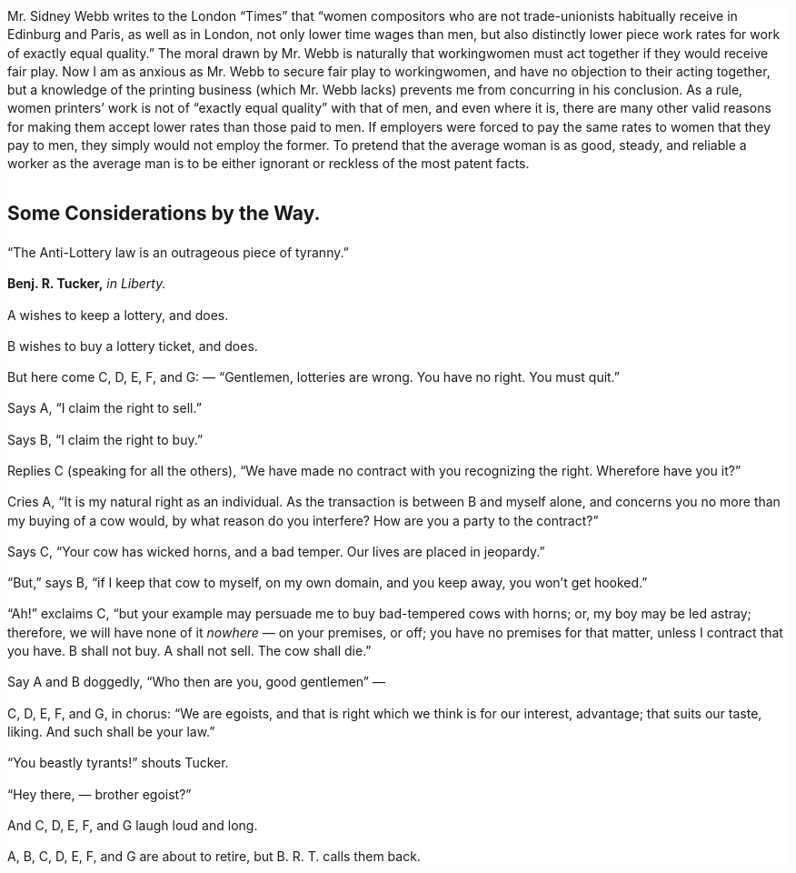 Mr. Sidney Webb writes to the London “Times” that “women compositors who are not trade-unionists habitually receive in Edinburg and Paris, as well as in London, not only lower time wages than men, but also distinctly lower piece work rates for work of exactly equal quality.” The moral drawn by Mr. Webb is naturally that workingwomen must act together if they would receive fair play. Now I am as anxious as Mr. Webb to secure fair play to workingwomen, and have no objection to their acting together, but a knowledge of the printing business (which Mr. Webb lacks) prevents me from concurring in his conclusion. As a rule, women printers’ work is not of “exactly equal quality” with that of men, and even where it is, there are many other valid reasons for making them accept lower rates than those paid to men. If employers were forced to pay the same rates to women that they pay to men, they simply would not employ the former. To pretend that the average woman is as good, steady, and reliable a worker as the average man is to be either ignorant or reckless of the most patent facts.

## Some Considerations by the Way.

“The Anti-Lottery law is an outrageous piece of tyranny.”

**Benj. R. Tucker,** *in Liberty.*

A wishes to keep a lottery, and does.

B wishes to buy a lottery ticket, and does.

But here come C, D, E, F, and G: — “Gentlemen, lotteries are wrong. You have no right. You must quit.”

Says A, “I claim the right to sell.”

Says B, “I claim the right to buy.”

Replies C (speaking for all the others), “We have made no contract with you recognizing the right. Wherefore have you it?”

Cries A, “It is my natural right as an individual. As the transaction is between B and myself alone, and concerns you no more than my buying of a cow would, by what reason do you interfere? How are you a party to the contract?”

Says C, “Your cow has wicked horns, and a bad temper. Our lives are placed in jeopardy.”

“But,” says B, “if I keep that cow to myself, on my own domain, and you keep away, you won’t get hooked.”

“Ah!” exclaims C, “but your example may persuade me to buy bad-tempered cows with horns; or, my boy may be led astray; therefore, we will have none of it *nowhere* — on your premises, or off; you have no premises for that matter, unless I contract that you have. B shall not buy. A shall not sell. The cow shall die.”

Say A and B doggedly, “Who then are you, good gentlemen” —

C, D, E, F, and G, in chorus: “We are egoists, and that is right which we think is for our interest, advantage; that suits our taste, liking. And such shall be your law.”

“You beastly tyrants!” shouts Tucker.

“Hey there, — brother egoist?”

And C, D, E, F, and G laugh loud and long.

A, B, C, D, E, F, and G are about to retire, but B. R. T. calls them back.
